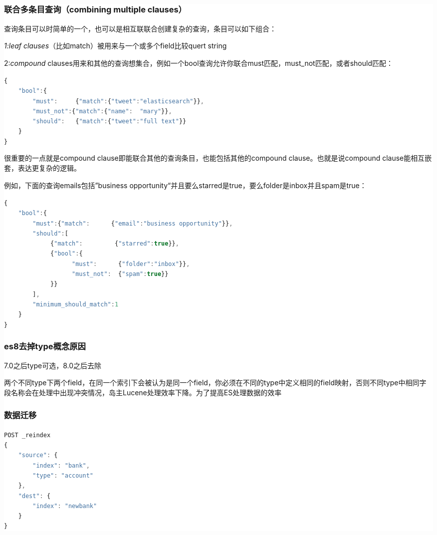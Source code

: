  

### 联合多条目查询（combining multiple clauses）

查询条目可以时简单的一个，也可以是相互联联合创建复杂的查询，条目可以如下组合：

*1:leaf clauses*（比如match）被用来与一个或多个field比较quert string

2:*compound* clauses用来和其他的查询想集合，例如一个bool查询允许你联合must匹配，must_not匹配，或者should匹配：

```js
{
    "bool":{
        "must":     {"match":{"tweet":"elasticsearch"}},
        "must_not":{"match":{"name":  "mary"}},
        "should":   {"match":{"tweet":"full text"}}
    }
}
```

很重要的一点就是compound clause即能联合其他的查询条目，也能包括其他的compound clause。也就是说compound clause能相互嵌套，表达更复杂的逻辑。

例如，下面的查询emails包括”business opportunity“并且要么starred是true，要么folder是inbox并且spam是true：

```js
{
    "bool":{
        "must":{"match":      {"email":"business opportunity"}},
        "should":[
             {"match":         {"starred":true}},
             {"bool":{
                   "must":      {"folder":"inbox"}},
                   "must_not":  {"spam":true}}
             }}
        ],
        "minimum_should_match":1
    }
}
```

### es8去掉type概念原因

7.0之后type可选，8.0之后去除

两个不同type下两个field，在同一个索引下会被认为是同一个field，你必须在不同的type中定义相同的field映射，否则不同type中相同字段名称会在处理中出现冲突情况，岛主Lucene处理效率下降。为了提高ES处理数据的效率



### 数据迁移

```js
POST _reindex
{
	"source": {
        "index": "bank",
        "type": "account"
    },
    "dest": {
        "index": "newbank"
    }
}
```
